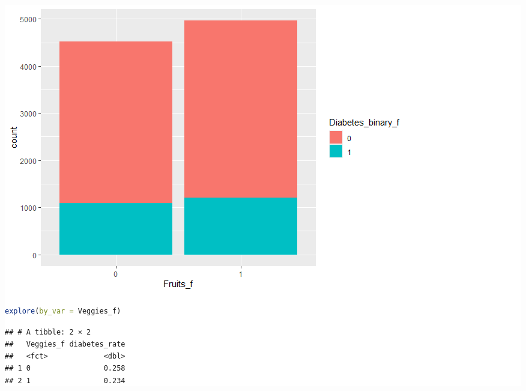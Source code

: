 ![](some-hs_files/figure-gfm/unnamed-chunk-6-9.png)

``` r
explore(by_var = Veggies_f)
```

    ## # A tibble: 2 × 2
    ##   Veggies_f diabetes_rate
    ##   <fct>             <dbl>
    ## 1 0                 0.258
    ## 2 1                 0.234
